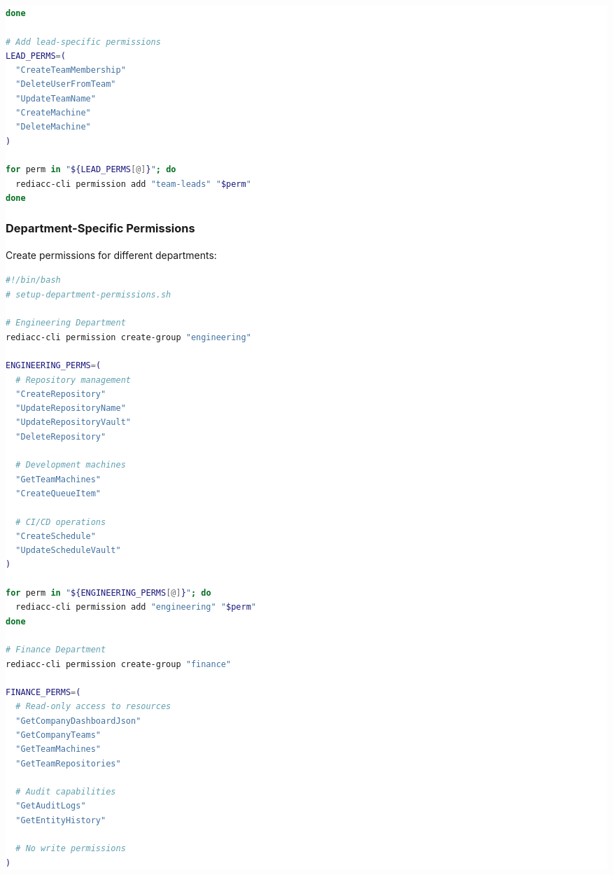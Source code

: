 ```bash
done

# Add lead-specific permissions
LEAD_PERMS=(
  "CreateTeamMembership"
  "DeleteUserFromTeam"
  "UpdateTeamName"
  "CreateMachine"
  "DeleteMachine"
)

for perm in "${LEAD_PERMS[@]}"; do
  rediacc-cli permission add "team-leads" "$perm"
done
```

### Department-Specific Permissions

Create permissions for different departments:

```bash
#!/bin/bash
# setup-department-permissions.sh

# Engineering Department
rediacc-cli permission create-group "engineering"

ENGINEERING_PERMS=(
  # Repository management
  "CreateRepository"
  "UpdateRepositoryName"
  "UpdateRepositoryVault"
  "DeleteRepository"
  
  # Development machines
  "GetTeamMachines"
  "CreateQueueItem"
  
  # CI/CD operations
  "CreateSchedule"
  "UpdateScheduleVault"
)

for perm in "${ENGINEERING_PERMS[@]}"; do
  rediacc-cli permission add "engineering" "$perm"
done

# Finance Department
rediacc-cli permission create-group "finance"

FINANCE_PERMS=(
  # Read-only access to resources
  "GetCompanyDashboardJson"
  "GetCompanyTeams"
  "GetTeamMachines"
  "GetTeamRepositories"
  
  # Audit capabilities
  "GetAuditLogs"
  "GetEntityHistory"
  
  # No write permissions
)

```